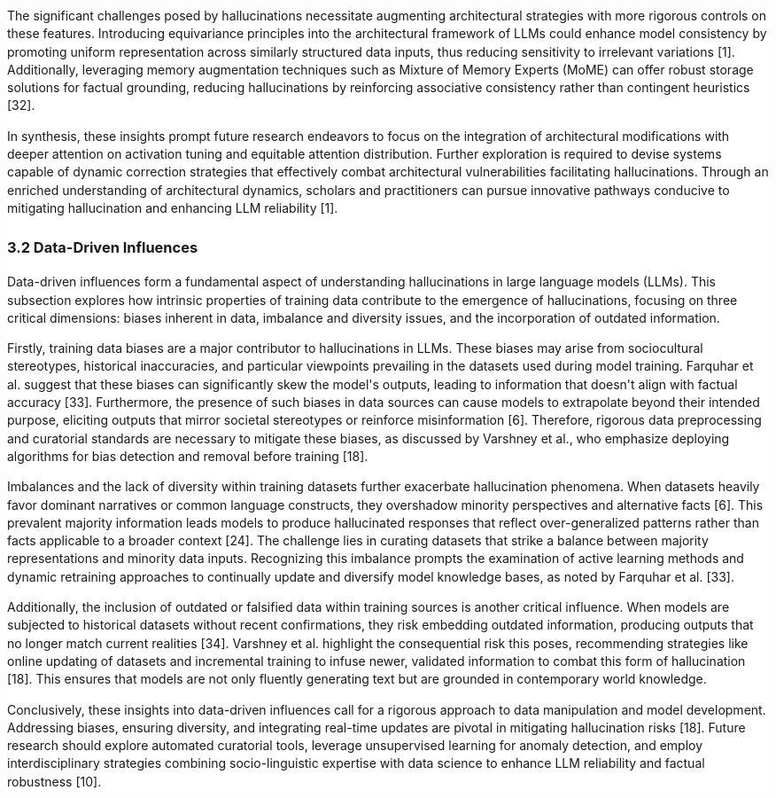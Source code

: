 The significant challenges posed by hallucinations necessitate augmenting architectural strategies with more rigorous controls on these features. Introducing equivariance principles into the architectural framework of LLMs could enhance model consistency by promoting uniform representation across similarly structured data inputs, thus reducing sensitivity to irrelevant variations [1]. Additionally, leveraging memory augmentation techniques such as Mixture of Memory Experts (MoME) can offer robust storage solutions for factual grounding, reducing hallucinations by reinforcing associative consistency rather than contingent heuristics [32].

In synthesis, these insights prompt future research endeavors to focus on the integration of architectural modifications with deeper attention on activation tuning and equitable attention distribution. Further exploration is required to devise systems capable of dynamic correction strategies that effectively combat architectural vulnerabilities facilitating hallucinations. Through an enriched understanding of architectural dynamics, scholars and practitioners can pursue innovative pathways conducive to mitigating hallucination and enhancing LLM reliability [1].

### 3.2 Data-Driven Influences

Data-driven influences form a fundamental aspect of understanding hallucinations in large language models (LLMs). This subsection explores how intrinsic properties of training data contribute to the emergence of hallucinations, focusing on three critical dimensions: biases inherent in data, imbalance and diversity issues, and the incorporation of outdated information.

Firstly, training data biases are a major contributor to hallucinations in LLMs. These biases may arise from sociocultural stereotypes, historical inaccuracies, and particular viewpoints prevailing in the datasets used during model training. Farquhar et al. suggest that these biases can significantly skew the model's outputs, leading to information that doesn't align with factual accuracy [33]. Furthermore, the presence of such biases in data sources can cause models to extrapolate beyond their intended purpose, eliciting outputs that mirror societal stereotypes or reinforce misinformation [6]. Therefore, rigorous data preprocessing and curatorial standards are necessary to mitigate these biases, as discussed by Varshney et al., who emphasize deploying algorithms for bias detection and removal before training [18].

Imbalances and the lack of diversity within training datasets further exacerbate hallucination phenomena. When datasets heavily favor dominant narratives or common language constructs, they overshadow minority perspectives and alternative facts [6]. This prevalent majority information leads models to produce hallucinated responses that reflect over-generalized patterns rather than facts applicable to a broader context [24]. The challenge lies in curating datasets that strike a balance between majority representations and minority data inputs. Recognizing this imbalance prompts the examination of active learning methods and dynamic retraining approaches to continually update and diversify model knowledge bases, as noted by Farquhar et al. [33].

Additionally, the inclusion of outdated or falsified data within training sources is another critical influence. When models are subjected to historical datasets without recent confirmations, they risk embedding outdated information, producing outputs that no longer match current realities [34]. Varshney et al. highlight the consequential risk this poses, recommending strategies like online updating of datasets and incremental training to infuse newer, validated information to combat this form of hallucination [18]. This ensures that models are not only fluently generating text but are grounded in contemporary world knowledge.

Conclusively, these insights into data-driven influences call for a rigorous approach to data manipulation and model development. Addressing biases, ensuring diversity, and integrating real-time updates are pivotal in mitigating hallucination risks [18]. Future research should explore automated curatorial tools, leverage unsupervised learning for anomaly detection, and employ interdisciplinary strategies combining socio-linguistic expertise with data science to enhance LLM reliability and factual robustness [10].
